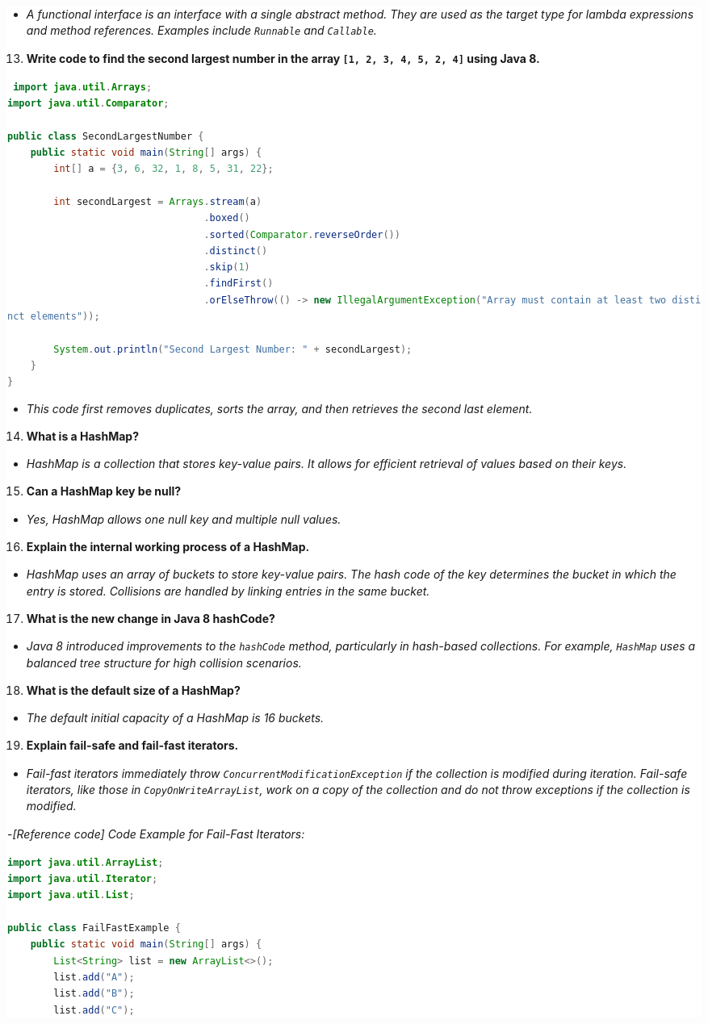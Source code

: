    - *A functional interface is an interface with a single abstract method. They are used as the target type for lambda expressions and method references. Examples include `Runnable` and `Callable`.*

13. **Write code to find the second largest number in the array `[1, 2, 3, 4, 5, 2, 4]` using Java 8.**
```java
 import java.util.Arrays;
import java.util.Comparator;

public class SecondLargestNumber {
    public static void main(String[] args) {
        int[] a = {3, 6, 32, 1, 8, 5, 31, 22};

        int secondLargest = Arrays.stream(a)
                                  .boxed()
                                  .sorted(Comparator.reverseOrder())
                                  .distinct()
                                  .skip(1)
                                  .findFirst()
                                  .orElseThrow(() -> new IllegalArgumentException("Array must contain at least two distinct elements"));

        System.out.println("Second Largest Number: " + secondLargest);
    }
}

```
   - *This code first removes duplicates, sorts the array, and then retrieves the second last element.*

14. **What is a HashMap?**
   - *HashMap is a collection that stores key-value pairs. It allows for efficient retrieval of values based on their keys.*

15. **Can a HashMap key be null?**
   - *Yes, HashMap allows one null key and multiple null values.*

16. **Explain the internal working process of a HashMap.**
   - *HashMap uses an array of buckets to store key-value pairs. The hash code of the key determines the bucket in which the entry is stored. Collisions are handled by linking entries in the same bucket.*

17. **What is the new change in Java 8 hashCode?**
   - *Java 8 introduced improvements to the `hashCode` method, particularly in hash-based collections. For example, `HashMap` uses a balanced tree structure for high collision scenarios.*

18. **What is the default size of a HashMap?**
   - *The default initial capacity of a HashMap is 16 buckets.*

19. **Explain fail-safe and fail-fast iterators.**
   - *Fail-fast iterators immediately throw `ConcurrentModificationException` if the collection is modified during iteration. Fail-safe iterators, like those in `CopyOnWriteArrayList`, work on a copy of the collection and do not throw exceptions if the collection is modified.*

-*[Reference code]*
*Code Example for Fail-Fast Iterators:*
```java
import java.util.ArrayList;
import java.util.Iterator;
import java.util.List;

public class FailFastExample {
    public static void main(String[] args) {
        List<String> list = new ArrayList<>();
        list.add("A");
        list.add("B");
        list.add("C");

```